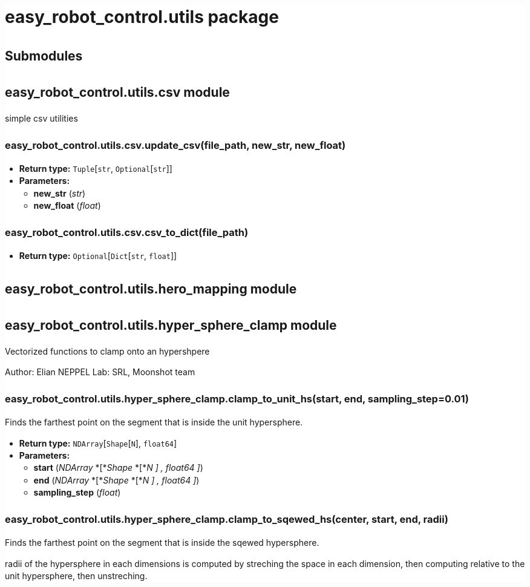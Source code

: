 # easy_robot_control.utils package

## Submodules

## easy_robot_control.utils.csv module

simple csv utilities

### easy_robot_control.utils.csv.update_csv(file_path, new_str, new_float)

* **Return type:**
  `Tuple`[`str`, `Optional`[`str`]]
* **Parameters:**
  * **new_str** (*str*)
  * **new_float** (*float*)

### easy_robot_control.utils.csv.csv_to_dict(file_path)

* **Return type:**
  `Optional`[`Dict`[`str`, `float`]]

## easy_robot_control.utils.hero_mapping module

## easy_robot_control.utils.hyper_sphere_clamp module

Vectorized functions to clamp onto an hypershpere

Author: Elian NEPPEL
Lab: SRL, Moonshot team

### easy_robot_control.utils.hyper_sphere_clamp.clamp_to_unit_hs(start, end, sampling_step=0.01)

Finds the farthest point on the segment that is inside the unit hypersphere.

* **Return type:**
  `NDArray`[`Shape`[`N`], `float64`]
* **Parameters:**
  * **start** (*NDArray* *[**Shape* *[**N* *]* *,* *float64* *]*)
  * **end** (*NDArray* *[**Shape* *[**N* *]* *,* *float64* *]*)
  * **sampling_step** (*float*)

### easy_robot_control.utils.hyper_sphere_clamp.clamp_to_sqewed_hs(center, start, end, radii)

Finds the farthest point on the segment that is inside the sqewed hypersphere.

radii of the hypersphere in each dimensions is computed by streching the space in each dimension, then computing relative to the unit hypersphere, then unstreching.
